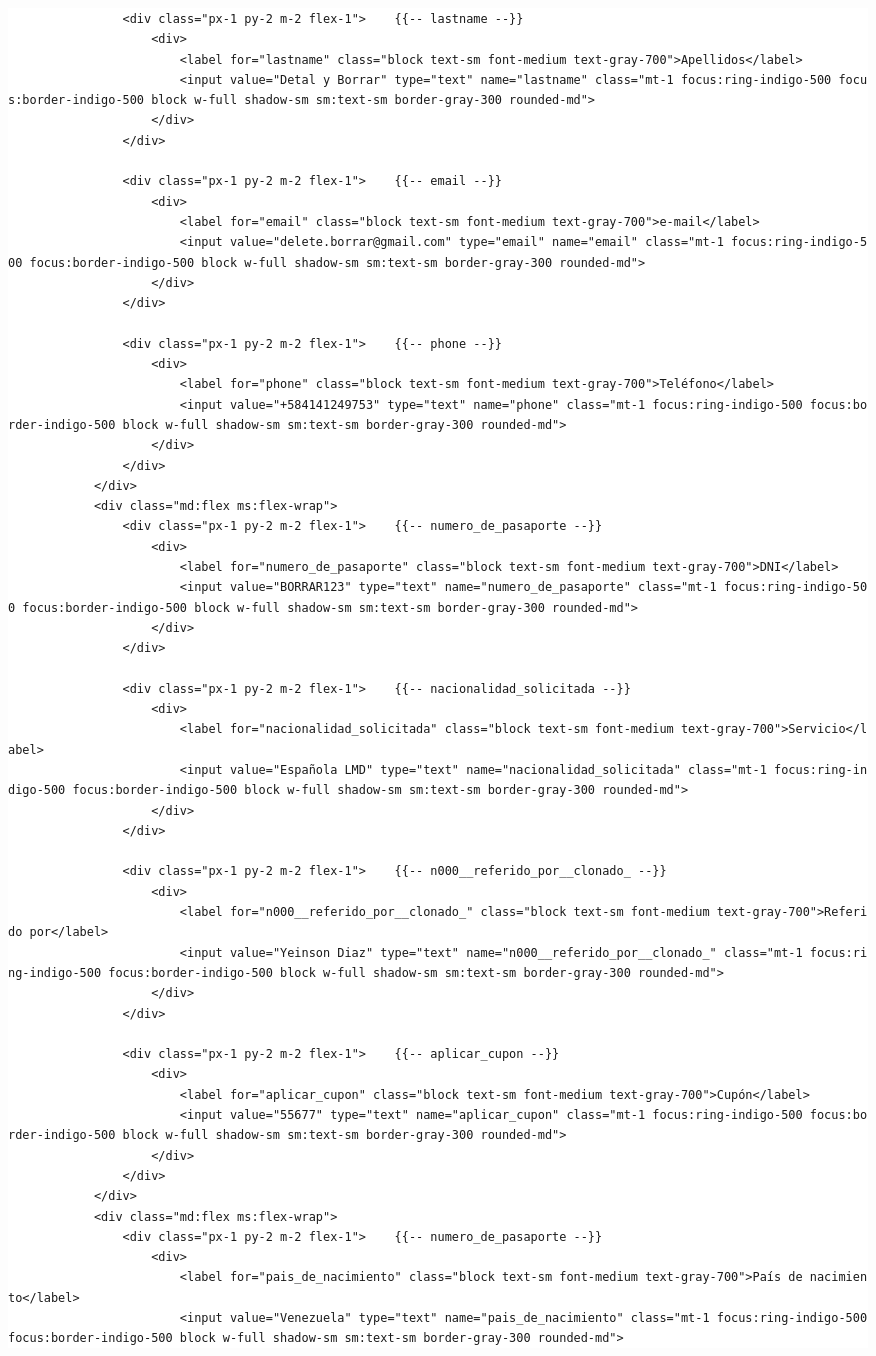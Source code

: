                     <div class="px-1 py-2 m-2 flex-1">    {{-- lastname --}}
                        <div>
                            <label for="lastname" class="block text-sm font-medium text-gray-700">Apellidos</label>
                            <input value="Detal y Borrar" type="text" name="lastname" class="mt-1 focus:ring-indigo-500 focus:border-indigo-500 block w-full shadow-sm sm:text-sm border-gray-300 rounded-md">
                        </div>
                    </div>

                    <div class="px-1 py-2 m-2 flex-1">    {{-- email --}}
                        <div>
                            <label for="email" class="block text-sm font-medium text-gray-700">e-mail</label>
                            <input value="delete.borrar@gmail.com" type="email" name="email" class="mt-1 focus:ring-indigo-500 focus:border-indigo-500 block w-full shadow-sm sm:text-sm border-gray-300 rounded-md">
                        </div>
                    </div>

                    <div class="px-1 py-2 m-2 flex-1">    {{-- phone --}}
                        <div>
                            <label for="phone" class="block text-sm font-medium text-gray-700">Teléfono</label>
                            <input value="+584141249753" type="text" name="phone" class="mt-1 focus:ring-indigo-500 focus:border-indigo-500 block w-full shadow-sm sm:text-sm border-gray-300 rounded-md">
                        </div>
                    </div>
                </div>
                <div class="md:flex ms:flex-wrap">
                    <div class="px-1 py-2 m-2 flex-1">    {{-- numero_de_pasaporte --}}
                        <div>
                            <label for="numero_de_pasaporte" class="block text-sm font-medium text-gray-700">DNI</label>
                            <input value="BORRAR123" type="text" name="numero_de_pasaporte" class="mt-1 focus:ring-indigo-500 focus:border-indigo-500 block w-full shadow-sm sm:text-sm border-gray-300 rounded-md">
                        </div>
                    </div>

                    <div class="px-1 py-2 m-2 flex-1">    {{-- nacionalidad_solicitada --}}
                        <div>
                            <label for="nacionalidad_solicitada" class="block text-sm font-medium text-gray-700">Servicio</label>
                            <input value="Española LMD" type="text" name="nacionalidad_solicitada" class="mt-1 focus:ring-indigo-500 focus:border-indigo-500 block w-full shadow-sm sm:text-sm border-gray-300 rounded-md">
                        </div>
                    </div>

                    <div class="px-1 py-2 m-2 flex-1">    {{-- n000__referido_por__clonado_ --}}
                        <div>
                            <label for="n000__referido_por__clonado_" class="block text-sm font-medium text-gray-700">Referido por</label>
                            <input value="Yeinson Diaz" type="text" name="n000__referido_por__clonado_" class="mt-1 focus:ring-indigo-500 focus:border-indigo-500 block w-full shadow-sm sm:text-sm border-gray-300 rounded-md">
                        </div>
                    </div>

                    <div class="px-1 py-2 m-2 flex-1">    {{-- aplicar_cupon --}}
                        <div>
                            <label for="aplicar_cupon" class="block text-sm font-medium text-gray-700">Cupón</label>
                            <input value="55677" type="text" name="aplicar_cupon" class="mt-1 focus:ring-indigo-500 focus:border-indigo-500 block w-full shadow-sm sm:text-sm border-gray-300 rounded-md">
                        </div>
                    </div>
                </div>
                <div class="md:flex ms:flex-wrap">
                    <div class="px-1 py-2 m-2 flex-1">    {{-- numero_de_pasaporte --}}
                        <div>
                            <label for="pais_de_nacimiento" class="block text-sm font-medium text-gray-700">País de nacimiento</label>
                            <input value="Venezuela" type="text" name="pais_de_nacimiento" class="mt-1 focus:ring-indigo-500 focus:border-indigo-500 block w-full shadow-sm sm:text-sm border-gray-300 rounded-md">